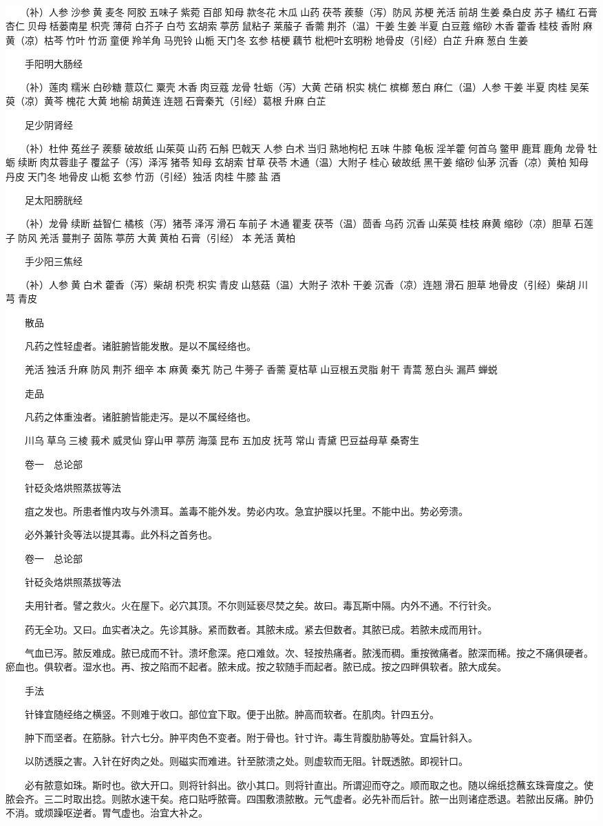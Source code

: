 
　　（补）人参 沙参 黄 麦冬 阿胶 五味子 紫菀 百部 知母 款冬花 木瓜 山药 茯苓 蒺藜（泻）防风 苏梗 羌活 前胡 生姜 桑白皮 苏子 橘红 石膏 杏仁 贝母 栝蒌南星 枳壳 薄荷 白芥子 白芍 玄胡索 葶苈 鼠粘子 莱菔子 香薷 荆芥（温）干姜 生姜 半夏 白豆蔻 缩砂 木香 藿香 桂枝 香附 麻黄（凉）枯芩 竹叶 竹沥 童便 羚羊角 马兜铃 山栀 天门冬 玄参 桔梗 藕节 枇杷叶玄明粉 地骨皮（引经）白芷 升麻 葱白 生姜

　　手阳明大肠经

　　（补）莲肉 糯米 白砂糖 薏苡仁 粟壳 木香 肉豆蔻 龙骨 牡蛎（泻）大黄 芒硝 枳实 桃仁 槟榔 葱白 麻仁（温）人参 干姜 半夏 肉桂 吴茱萸（凉）黄芩 槐花 大黄 地榆 胡黄连 连翘 石膏秦艽（引经）葛根 升麻 白芷

　　足少阴肾经

　　（补）杜仲 菟丝子 蒺藜 破故纸 山茱萸 山药 石斛 巴戟天 人参 白术 当归 熟地枸杞 五味 牛膝 龟板 淫羊藿 何首乌 鳖甲 鹿茸 鹿角 龙骨 牡蛎 续断 肉苁蓉韭子 覆盆子（泻）泽泻 猪苓 知母 玄胡索 甘草 茯苓 木通（温）大附子 桂心 破故纸 黑干姜 缩砂 仙茅 沉香（凉）黄柏 知母 丹皮 天门冬 地骨皮 山栀 玄参 竹沥（引经）独活 肉桂 牛膝 盐 酒

　　足太阳膀胱经

　　（补）龙骨 续断 益智仁 橘核（泻）猪苓 泽泻 滑石 车前子 木通 瞿麦 茯苓（温）茴香 乌药 沉香 山茱萸 桂枝 麻黄 缩砂（凉）胆草 石莲子 防风 羌活 蔓荆子 茵陈 葶苈 大黄 黄柏 石膏（引经） 本 羌活 黄柏

　　手少阳三焦经

　　（补）人参 黄 白术 藿香（泻）柴胡 枳壳 枳实 青皮 山慈菇（温）大附子 浓朴 干姜 沉香（凉）连翘 滑石 胆草 地骨皮（引经）柴胡 川芎 青皮

　　散品

　　凡药之性轻虚者。诸脏腑皆能发散。是以不属经络也。

　　羌活 独活 升麻 防风 荆芥 细辛 本 麻黄 秦艽 防己 牛蒡子 香薷 夏枯草 山豆根五灵脂 射干 青蒿 葱白头 漏芦 蝉蜕

　　走品

　　凡药之体重浊者。诸脏腑皆能走泻。是以不属经络也。

　　川乌 草乌 三棱 莪术 威灵仙 穿山甲 葶苈 海藻 昆布 五加皮 抚芎 常山 青黛 巴豆益母草 桑寄生

　　卷一　总论部

　　针砭灸烙烘照蒸拔等法

　　疽之发也。所患者惟内攻与外溃耳。盖毒不能外发。势必内攻。急宜护膜以托里。不能中出。势必旁溃。

　　必外兼针灸等法以提其毒。此外科之首务也。

　　卷一　总论部

　　针砭灸烙烘照蒸拔等法

　　夫用针者。譬之救火。火在屋下。必穴其顶。不尔则延亵尽焚之矣。故曰。毒瓦斯中隔。内外不通。不行针灸。

　　药无全功。又曰。血实者决之。先诊其脉。紧而数者。其脓未成。紧去但数者。其脓已成。若脓未成而用针。

　　气血已泻。脓反难成。脓已成而不针。溃坏愈深。疮口难敛。次、轻按热痛者。脓浅而稠。重按微痛者。脓深而稀。按之不痛俱硬者。瘀血也。俱软者。湿水也。再、按之陷而不起者。脓未成。按之软随手而起者。脓已成。按之四畔俱软者。脓大成矣。

　　手法

　　针锋宜随经络之横竖。不则难于收口。部位宜下取。便于出脓。肿高而软者。在肌肉。针四五分。

　　肿下而坚者。在筋脉。针六七分。肿平肉色不变者。附于骨也。针寸许。毒生背腹肋胁等处。宜扁针斜入。

　　以防透膜之害。入针在好肉之处。则磁实而难进。针至脓溃之处。则虚软而无阻。针既透脓。即视针口。

　　必有脓意如珠。斯时也。欲大开口。则将针斜出。欲小其口。则将针直出。所谓迎而夺之。顺而取之也。随以绵纸捻蘸玄珠膏度之。使脓会齐。三二时取出捻。则脓水速干矣。疮口贴呼脓膏。四围敷溃脓散。元气虚者。必先补而后针。脓一出则诸症悉退。若脓出反痛。肿仍不消。或烦躁呕逆者。胃气虚也。治宜大补之。
